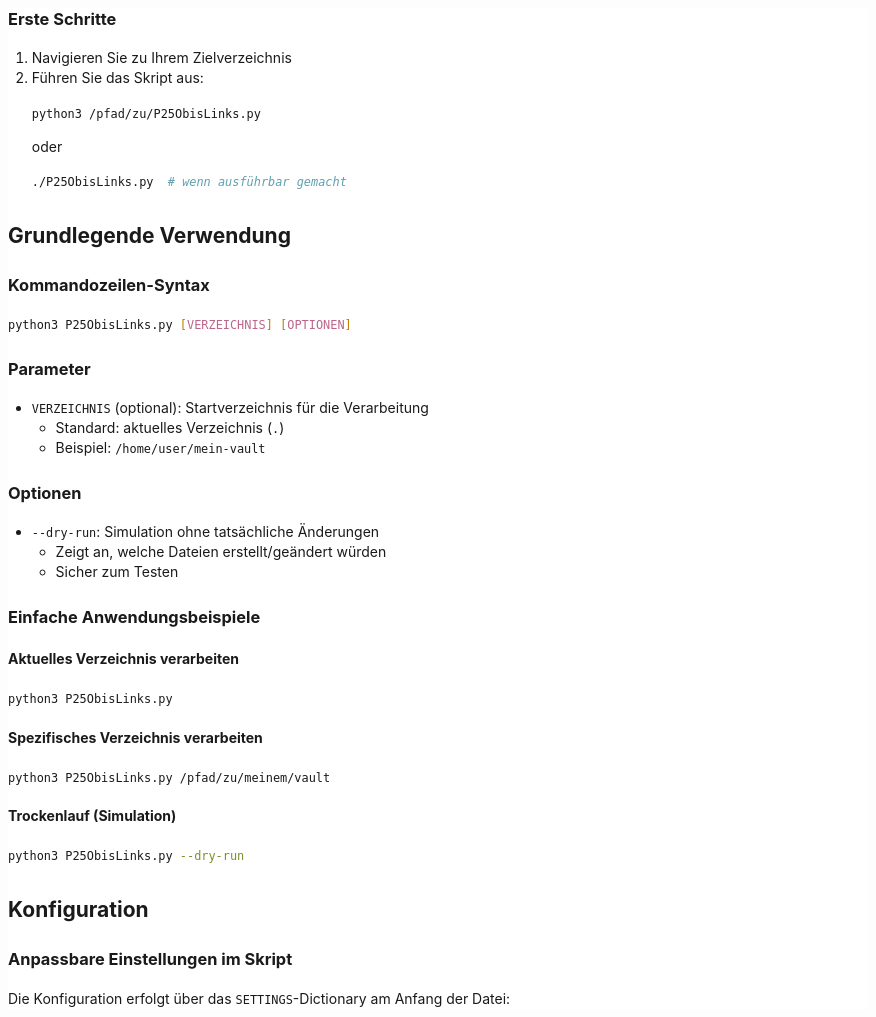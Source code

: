 ### Erste Schritte
1. Navigieren Sie zu Ihrem Zielverzeichnis
2. Führen Sie das Skript aus:
   ```bash
   python3 /pfad/zu/P25ObisLinks.py
   ```
   oder
   ```bash
   ./P25ObisLinks.py  # wenn ausführbar gemacht
   ```

## Grundlegende Verwendung

### Kommandozeilen-Syntax
```bash
python3 P25ObisLinks.py [VERZEICHNIS] [OPTIONEN]
```

### Parameter
- `VERZEICHNIS` (optional): Startverzeichnis für die Verarbeitung
  - Standard: aktuelles Verzeichnis (`.`)
  - Beispiel: `/home/user/mein-vault`

### Optionen
- `--dry-run`: Simulation ohne tatsächliche Änderungen
  - Zeigt an, welche Dateien erstellt/geändert würden
  - Sicher zum Testen

### Einfache Anwendungsbeispiele

#### Aktuelles Verzeichnis verarbeiten
```bash
python3 P25ObisLinks.py
```

#### Spezifisches Verzeichnis verarbeiten
```bash
python3 P25ObisLinks.py /pfad/zu/meinem/vault
```

#### Trockenlauf (Simulation)
```bash
python3 P25ObisLinks.py --dry-run
```

## Konfiguration

### Anpassbare Einstellungen im Skript

Die Konfiguration erfolgt über das `SETTINGS`-Dictionary am Anfang der Datei:
